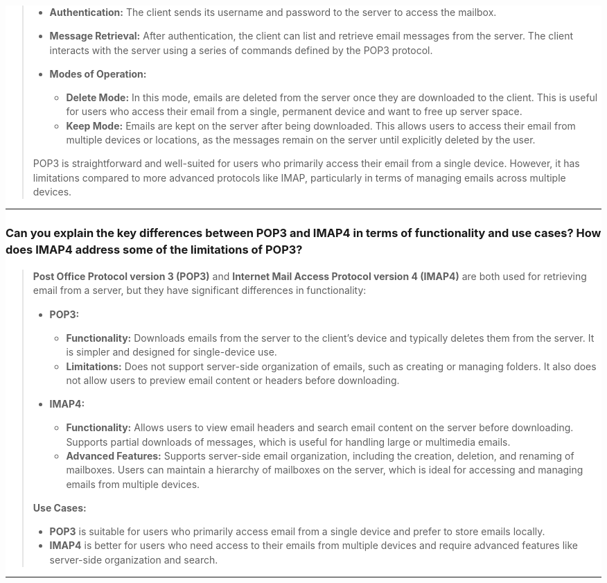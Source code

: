>   - **Authentication:** The client sends its username and password to the server to access the mailbox.
>   - **Message Retrieval:** After authentication, the client can list and retrieve email messages from the server. The client interacts with the server using a series of commands defined by the POP3 protocol.
> 
> - **Modes of Operation:**
>   - **Delete Mode:** In this mode, emails are deleted from the server once they are downloaded to the client. This is useful for users who access their email from a single, permanent device and want to free up server space.
>   - **Keep Mode:** Emails are kept on the server after being downloaded. This allows users to access their email from multiple devices or locations, as the messages remain on the server until explicitly deleted by the user.
> 
> POP3 is straightforward and well-suited for users who primarily access their email from a single device. However, it has limitations compared to more advanced protocols like IMAP, particularly in terms of managing emails across multiple devices.

---



### Can you explain the key differences between POP3 and IMAP4 in terms of functionality and use cases? How does IMAP4 address some of the limitations of POP3?
> 
> **Post Office Protocol version 3 (POP3)** and **Internet Mail Access Protocol version 4 (IMAP4)** are both used for retrieving email from a server, but they have significant differences in functionality:
> 
> - **POP3:**
>   - **Functionality:** Downloads emails from the server to the client’s device and typically deletes them from the server. It is simpler and designed for single-device use.
>   - **Limitations:** Does not support server-side organization of emails, such as creating or managing folders. It also does not allow users to preview email content or headers before downloading.
> 
> - **IMAP4:**
>   - **Functionality:** Allows users to view email headers and search email content on the server before downloading. Supports partial downloads of messages, which is useful for handling large or multimedia emails.
>   - **Advanced Features:** Supports server-side email organization, including the creation, deletion, and renaming of mailboxes. Users can maintain a hierarchy of mailboxes on the server, which is ideal for accessing and managing emails from multiple devices.
> 
> **Use Cases:**
> - **POP3** is suitable for users who primarily access email from a single device and prefer to store emails locally.
> - **IMAP4** is better for users who need access to their emails from multiple devices and require advanced features like server-side organization and search.

---

